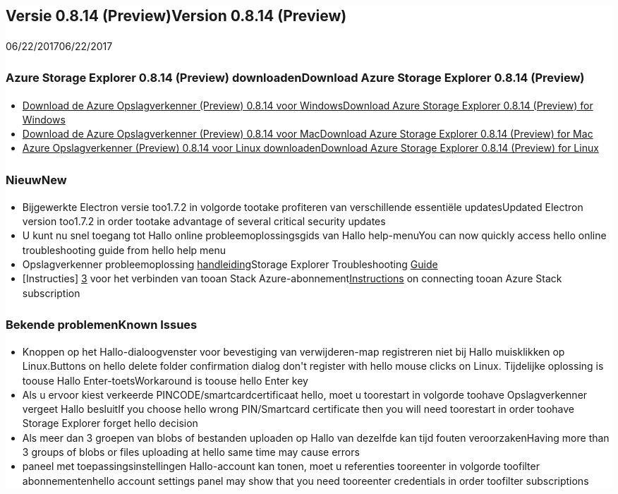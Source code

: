 ## <a name="version-0814-preview"></a><span data-ttu-id="ff768-137">Versie 0.8.14 (Preview)</span><span class="sxs-lookup"><span data-stu-id="ff768-137">Version 0.8.14 (Preview)</span></span>
<span data-ttu-id="ff768-138">06/22/2017</span><span class="sxs-lookup"><span data-stu-id="ff768-138">06/22/2017</span></span>

### <a name="download-azure-storage-explorer-0814-preview"></a><span data-ttu-id="ff768-139">Azure Storage Explorer 0.8.14 (Preview) downloaden</span><span class="sxs-lookup"><span data-stu-id="ff768-139">Download Azure Storage Explorer 0.8.14 (Preview)</span></span>
* [<span data-ttu-id="ff768-140">Download de Azure Opslagverkenner (Preview) 0.8.14 voor Windows</span><span class="sxs-lookup"><span data-stu-id="ff768-140">Download Azure Storage Explorer 0.8.14 (Preview) for Windows</span></span>](https://go.microsoft.com/fwlink/?LinkId=809306)
* [<span data-ttu-id="ff768-141">Download de Azure Opslagverkenner (Preview) 0.8.14 voor Mac</span><span class="sxs-lookup"><span data-stu-id="ff768-141">Download Azure Storage Explorer 0.8.14 (Preview) for Mac</span></span>](https://go.microsoft.com/fwlink/?LinkId=809307)
* [<span data-ttu-id="ff768-142">Azure Opslagverkenner (Preview) 0.8.14 voor Linux downloaden</span><span class="sxs-lookup"><span data-stu-id="ff768-142">Download Azure Storage Explorer 0.8.14 (Preview) for Linux</span></span>](https://go.microsoft.com/fwlink/?LinkId=809308)

### <a name="new"></a><span data-ttu-id="ff768-143">Nieuw</span><span class="sxs-lookup"><span data-stu-id="ff768-143">New</span></span>

* <span data-ttu-id="ff768-144">Bijgewerkte Electron versie too1.7.2 in volgorde tootake profiteren van verschillende essentiële updates</span><span class="sxs-lookup"><span data-stu-id="ff768-144">Updated Electron version too1.7.2 in order tootake advantage of several critical security updates</span></span>
* <span data-ttu-id="ff768-145">U kunt nu snel toegang tot Hallo online probleemoplossingsgids van Hallo help-menu</span><span class="sxs-lookup"><span data-stu-id="ff768-145">You can now quickly access hello online troubleshooting guide from hello help menu</span></span>
* <span data-ttu-id="ff768-146">Opslagverkenner probleemoplossing [handleiding][2]</span><span class="sxs-lookup"><span data-stu-id="ff768-146">Storage Explorer Troubleshooting [Guide][2]</span></span>
* <span data-ttu-id="ff768-147">[Instructies] [ 3] voor het verbinden van tooan Stack Azure-abonnement</span><span class="sxs-lookup"><span data-stu-id="ff768-147">[Instructions][3] on connecting tooan Azure Stack subscription</span></span>

### <a name="known-issues"></a><span data-ttu-id="ff768-148">Bekende problemen</span><span class="sxs-lookup"><span data-stu-id="ff768-148">Known Issues</span></span>

* <span data-ttu-id="ff768-149">Knoppen op het Hallo-dialoogvenster voor bevestiging van verwijderen-map registreren niet bij Hallo muisklikken op Linux.</span><span class="sxs-lookup"><span data-stu-id="ff768-149">Buttons on hello delete folder confirmation dialog don't register with hello mouse clicks on Linux.</span></span> <span data-ttu-id="ff768-150">Tijdelijke oplossing is toouse Hallo Enter-toets</span><span class="sxs-lookup"><span data-stu-id="ff768-150">Workaround is toouse hello Enter key</span></span>
* <span data-ttu-id="ff768-151">Als u ervoor kiest verkeerde PINCODE/smartcardcertificaat hello, moet u toorestart in volgorde toohave Opslagverkenner vergeet Hallo besluit</span><span class="sxs-lookup"><span data-stu-id="ff768-151">If you choose hello wrong PIN/Smartcard certificate then you will need toorestart in order toohave Storage Explorer forget hello decision</span></span>
* <span data-ttu-id="ff768-152">Als meer dan 3 groepen van blobs of bestanden uploaden op Hallo van dezelfde kan tijd fouten veroorzaken</span><span class="sxs-lookup"><span data-stu-id="ff768-152">Having more than 3 groups of blobs or files uploading at hello same time may cause errors</span></span>
* <span data-ttu-id="ff768-153">paneel met toepassingsinstellingen Hallo-account kan tonen, moet u referenties tooreenter in volgorde toofilter abonnementen</span><span class="sxs-lookup"><span data-stu-id="ff768-153">hello account settings panel may show that you need tooreenter credentials in order toofilter subscriptions</span></span>

[2]: https://support.microsoft.com/en-us/help/4021389/storage-explorer-troubleshooting-guide
[3]: vs-azure-tools-storage-manage-with-storage-explorer.md